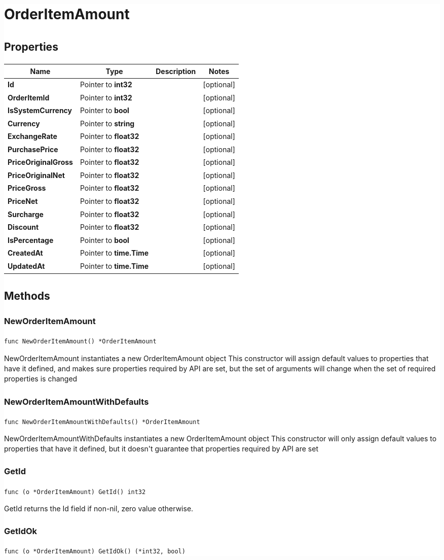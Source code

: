 # OrderItemAmount

## Properties

Name | Type | Description | Notes
------------ | ------------- | ------------- | -------------
**Id** | Pointer to **int32** |  | [optional] 
**OrderItemId** | Pointer to **int32** |  | [optional] 
**IsSystemCurrency** | Pointer to **bool** |  | [optional] 
**Currency** | Pointer to **string** |  | [optional] 
**ExchangeRate** | Pointer to **float32** |  | [optional] 
**PurchasePrice** | Pointer to **float32** |  | [optional] 
**PriceOriginalGross** | Pointer to **float32** |  | [optional] 
**PriceOriginalNet** | Pointer to **float32** |  | [optional] 
**PriceGross** | Pointer to **float32** |  | [optional] 
**PriceNet** | Pointer to **float32** |  | [optional] 
**Surcharge** | Pointer to **float32** |  | [optional] 
**Discount** | Pointer to **float32** |  | [optional] 
**IsPercentage** | Pointer to **bool** |  | [optional] 
**CreatedAt** | Pointer to **time.Time** |  | [optional] 
**UpdatedAt** | Pointer to **time.Time** |  | [optional] 

## Methods

### NewOrderItemAmount

`func NewOrderItemAmount() *OrderItemAmount`

NewOrderItemAmount instantiates a new OrderItemAmount object
This constructor will assign default values to properties that have it defined,
and makes sure properties required by API are set, but the set of arguments
will change when the set of required properties is changed

### NewOrderItemAmountWithDefaults

`func NewOrderItemAmountWithDefaults() *OrderItemAmount`

NewOrderItemAmountWithDefaults instantiates a new OrderItemAmount object
This constructor will only assign default values to properties that have it defined,
but it doesn't guarantee that properties required by API are set

### GetId

`func (o *OrderItemAmount) GetId() int32`

GetId returns the Id field if non-nil, zero value otherwise.

### GetIdOk

`func (o *OrderItemAmount) GetIdOk() (*int32, bool)`
